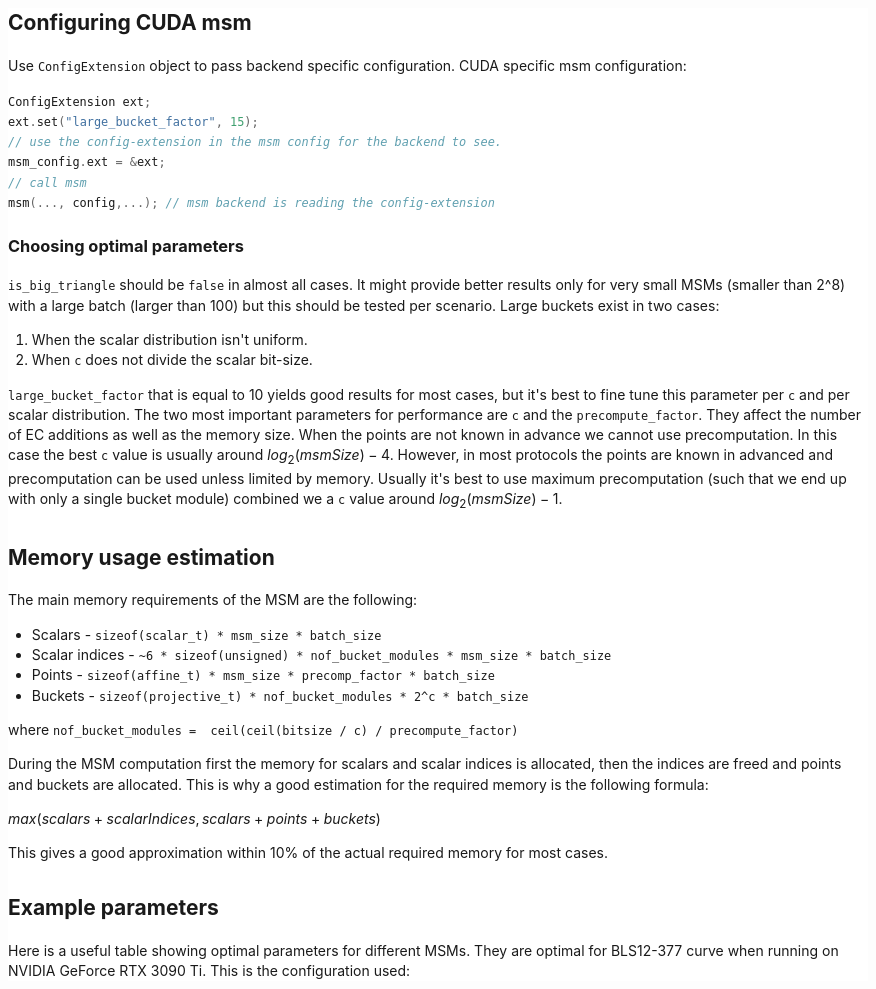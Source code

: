 ## Configuring CUDA msm
Use `ConfigExtension` object to pass backend specific configuration.
CUDA specific msm configuration:

```cpp
ConfigExtension ext;
ext.set("large_bucket_factor", 15); 
// use the config-extension in the msm config for the backend to see.
msm_config.ext = &ext;
// call msm
msm(..., config,...); // msm backend is reading the config-extension
```

### Choosing optimal parameters

`is_big_triangle` should be `false` in almost all cases. It might provide better results only for very small MSMs (smaller than 2^8) with a large batch (larger than 100) but this should be tested per scenario.
Large buckets exist in two cases:
1. When the scalar distribution isn't uniform.
2. When `c` does not divide the scalar bit-size.

`large_bucket_factor` that is equal to 10 yields good results for most cases, but it's best to fine tune this parameter per `c` and per scalar distribution.
The two most important parameters for performance are `c` and the `precompute_factor`. They affect the number of EC additions as well as the memory size. When the points are not known in advance we cannot use precomputation. In this case the best `c` value is usually around $log_2(msmSize) - 4$. However, in most protocols the points are known in advanced and precomputation can be used unless limited by memory. Usually it's best to use maximum precomputation (such that we end up with only a single bucket module) combined we a `c` value around $log_2(msmSize) - 1$.

## Memory usage estimation

The main memory requirements of the MSM are the following:

- Scalars - `sizeof(scalar_t) * msm_size * batch_size`
- Scalar indices - `~6 * sizeof(unsigned) * nof_bucket_modules * msm_size * batch_size`
- Points - `sizeof(affine_t) * msm_size * precomp_factor * batch_size`
- Buckets - `sizeof(projective_t) * nof_bucket_modules * 2^c * batch_size`

where `nof_bucket_modules =  ceil(ceil(bitsize / c) / precompute_factor)`

During the MSM computation first the memory for scalars and scalar indices is allocated, then the indices are freed and points and buckets are allocated. This is why a good estimation for the required memory is the following formula:

$max(scalars + scalarIndices, scalars + points + buckets)$

This gives a good approximation within 10% of the actual required memory for most cases.

## Example parameters

Here is a useful table showing optimal parameters for different MSMs. They are optimal for BLS12-377 curve when running on NVIDIA GeForce RTX 3090 Ti. This is the configuration used:
